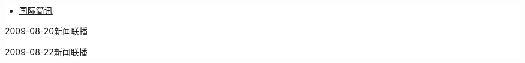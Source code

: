 * [国际简讯](#国际简讯)






[2009-08-20新闻联播](/xinwenlianbo/20090820)


[2009-08-22新闻联播](/xinwenlianbo/20090822)



